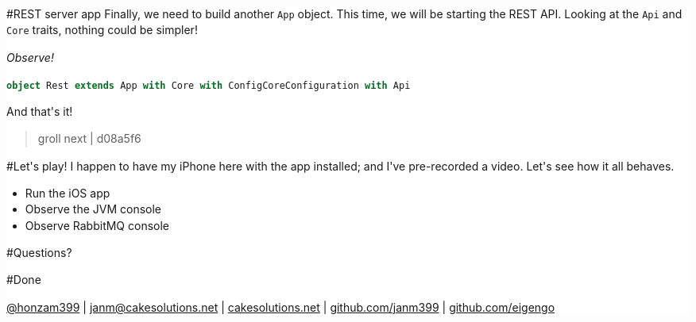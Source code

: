 #REST server app
Finally, we need to build another ``App`` object. This time, we will be starting the REST API. Looking at the ``Api`` and ``Core`` traits, nothing could be simpler! 

_Observe!_

```scala
object Rest extends App with Core with ConfigCoreConfiguration with Api
```

And that's it!

> groll next | d08a5f6

#Let's play!
I happen to have my iPhone here with the app installed; and I've pre-recorded a video. Let's see how it all behaves.

* Run the iOS app
* Observe the JVM console
* Observe RabbitMQ console

#Questions?

#Done

[@honzam399](https://twitter.com/honzam399) |
[janm@cakesolutions.net](mailto:janm@cakesolutions.net) |
[cakesolutions.net](http://www.cakesolutions.net) |
[github.com/janm399](https://github.com/janm399) |
[github.com/eigengo](https://github.com/eigengo)
